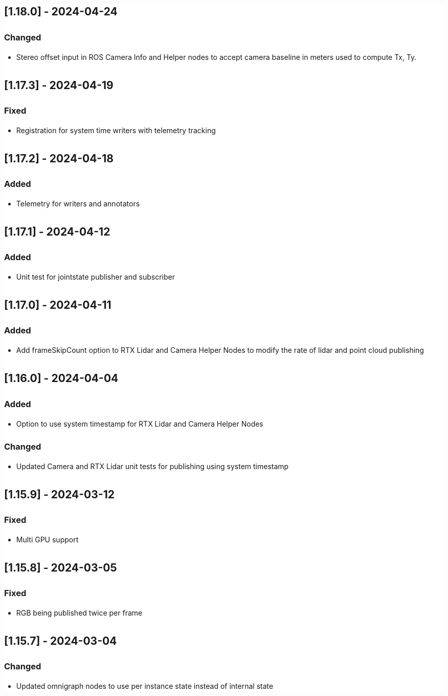 ## [1.18.0] - 2024-04-24
### Changed
- Stereo offset input in ROS Camera Info and Helper nodes to accept camera baseline in meters used to compute Tx, Ty.

## [1.17.3] - 2024-04-19
### Fixed
- Registration for system time writers with telemetry tracking

## [1.17.2] - 2024-04-18
### Added
- Telemetry for writers and annotators

## [1.17.1] - 2024-04-12
### Added
- Unit test for jointstate publisher and subscriber

## [1.17.0] - 2024-04-11
### Added
- Add frameSkipCount option to RTX Lidar and Camera Helper Nodes to modify the rate of lidar and point cloud publishing

## [1.16.0] - 2024-04-04
### Added
- Option to use system timestamp for RTX Lidar and Camera Helper Nodes

### Changed
- Updated Camera and RTX Lidar unit tests for publishing using system timestamp

## [1.15.9] - 2024-03-12
### Fixed
- Multi GPU support

## [1.15.8] - 2024-03-05
### Fixed
- RGB being published twice per frame

## [1.15.7] - 2024-03-04
### Changed
- Updated omnigraph nodes to use per instance state instead of internal state
